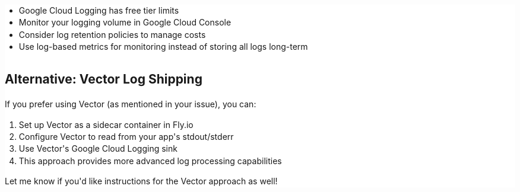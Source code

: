 - Google Cloud Logging has free tier limits
- Monitor your logging volume in Google Cloud Console
- Consider log retention policies to manage costs
- Use log-based metrics for monitoring instead of storing all logs long-term

## Alternative: Vector Log Shipping

If you prefer using Vector (as mentioned in your issue), you can:

1. Set up Vector as a sidecar container in Fly.io
2. Configure Vector to read from your app's stdout/stderr
3. Use Vector's Google Cloud Logging sink
4. This approach provides more advanced log processing capabilities

Let me know if you'd like instructions for the Vector approach as well!
